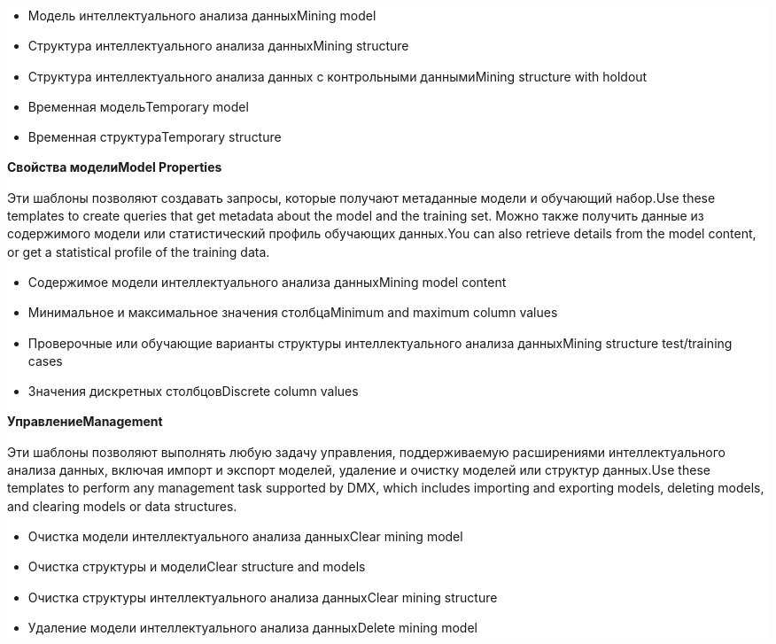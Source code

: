 -   <span data-ttu-id="0b23e-137">Модель интеллектуального анализа данных</span><span class="sxs-lookup"><span data-stu-id="0b23e-137">Mining model</span></span>  
  
-   <span data-ttu-id="0b23e-138">Структура интеллектуального анализа данных</span><span class="sxs-lookup"><span data-stu-id="0b23e-138">Mining structure</span></span>  
  
-   <span data-ttu-id="0b23e-139">Структура интеллектуального анализа данных с контрольными данными</span><span class="sxs-lookup"><span data-stu-id="0b23e-139">Mining structure with holdout</span></span>  
  
-   <span data-ttu-id="0b23e-140">Временная модель</span><span class="sxs-lookup"><span data-stu-id="0b23e-140">Temporary model</span></span>  
  
-   <span data-ttu-id="0b23e-141">Временная структура</span><span class="sxs-lookup"><span data-stu-id="0b23e-141">Temporary structure</span></span>  
  
 <span data-ttu-id="0b23e-142">**Свойства модели**</span><span class="sxs-lookup"><span data-stu-id="0b23e-142">**Model Properties**</span></span>  
  
 <span data-ttu-id="0b23e-143">Эти шаблоны позволяют создавать запросы, которые получают метаданные модели и обучающий набор.</span><span class="sxs-lookup"><span data-stu-id="0b23e-143">Use these templates to create queries that get metadata about the model and the training set.</span></span> <span data-ttu-id="0b23e-144">Можно также получить данные из содержимого модели или статистический профиль обучающих данных.</span><span class="sxs-lookup"><span data-stu-id="0b23e-144">You can also retrieve details from the model content, or get a statistical profile of the training data.</span></span>  
  
-   <span data-ttu-id="0b23e-145">Содержимое модели интеллектуального анализа данных</span><span class="sxs-lookup"><span data-stu-id="0b23e-145">Mining model content</span></span>  
  
-   <span data-ttu-id="0b23e-146">Минимальное и максимальное значения столбца</span><span class="sxs-lookup"><span data-stu-id="0b23e-146">Minimum and maximum column values</span></span>  
  
-   <span data-ttu-id="0b23e-147">Проверочные или обучающие варианты структуры интеллектуального анализа данных</span><span class="sxs-lookup"><span data-stu-id="0b23e-147">Mining structure test/training cases</span></span>  
  
-   <span data-ttu-id="0b23e-148">Значения дискретных столбцов</span><span class="sxs-lookup"><span data-stu-id="0b23e-148">Discrete column values</span></span>  
  
 <span data-ttu-id="0b23e-149">**Управление**</span><span class="sxs-lookup"><span data-stu-id="0b23e-149">**Management**</span></span>  
  
 <span data-ttu-id="0b23e-150">Эти шаблоны позволяют выполнять любую задачу управления, поддерживаемую расширениями интеллектуального анализа данных, включая импорт и экспорт моделей, удаление и очистку моделей или структур данных.</span><span class="sxs-lookup"><span data-stu-id="0b23e-150">Use these templates to perform any management task supported by DMX, which includes importing and exporting models, deleting models, and clearing models or data structures.</span></span>  
  
-   <span data-ttu-id="0b23e-151">Очистка модели интеллектуального анализа данных</span><span class="sxs-lookup"><span data-stu-id="0b23e-151">Clear mining model</span></span>  
  
-   <span data-ttu-id="0b23e-152">Очистка структуры и модели</span><span class="sxs-lookup"><span data-stu-id="0b23e-152">Clear structure and models</span></span>  
  
-   <span data-ttu-id="0b23e-153">Очистка структуры интеллектуального анализа данных</span><span class="sxs-lookup"><span data-stu-id="0b23e-153">Clear mining structure</span></span>  
  
-   <span data-ttu-id="0b23e-154">Удаление модели интеллектуального анализа данных</span><span class="sxs-lookup"><span data-stu-id="0b23e-154">Delete mining model</span></span>  
  
